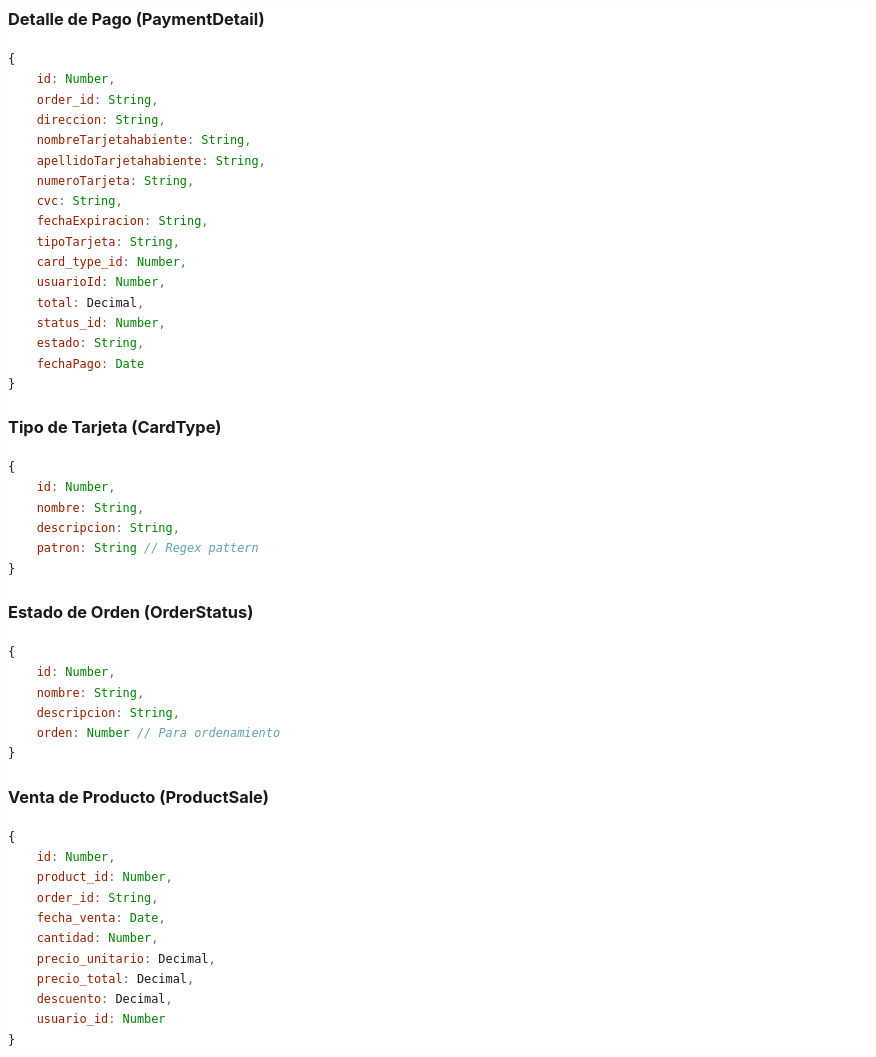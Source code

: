 ### Detalle de Pago (PaymentDetail)
```javascript
{
    id: Number,
    order_id: String,
    direccion: String,
    nombreTarjetahabiente: String,
    apellidoTarjetahabiente: String,
    numeroTarjeta: String,
    cvc: String,
    fechaExpiracion: String,
    tipoTarjeta: String,
    card_type_id: Number,
    usuarioId: Number,
    total: Decimal,
    status_id: Number,
    estado: String,
    fechaPago: Date
}
```

### Tipo de Tarjeta (CardType)
```javascript
{
    id: Number,
    nombre: String,
    descripcion: String,
    patron: String // Regex pattern
}
```

### Estado de Orden (OrderStatus)
```javascript
{
    id: Number,
    nombre: String,
    descripcion: String,
    orden: Number // Para ordenamiento
}
```

### Venta de Producto (ProductSale)
```javascript
{
    id: Number,
    product_id: Number,
    order_id: String,
    fecha_venta: Date,
    cantidad: Number,
    precio_unitario: Decimal,
    precio_total: Decimal,
    descuento: Decimal,
    usuario_id: Number
}
```
